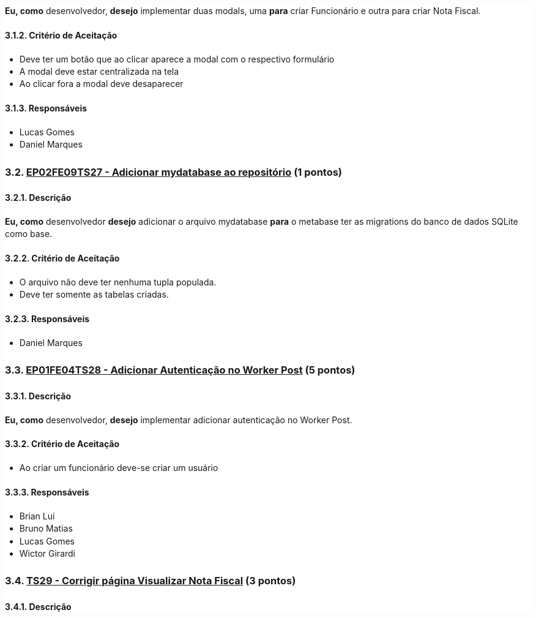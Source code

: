 **Eu, como** desenvolvedor, **desejo** implementar duas modals, uma **para** criar Funcionário e outra para criar Nota Fiscal.

#### 3.1.2. Critério de Aceitação

* Deve ter um botão que ao clicar aparece a modal com o respectivo formulário
* A modal deve estar centralizada na tela
* Ao clicar fora a modal deve desaparecer

#### 3.1.3. Responsáveis

* Lucas Gomes
* Daniel Marques

### 3.2. [EP02FE09TS27 - Adicionar mydatabase ao repositório](https://github.com/fga-eps-mds/2018.2-PDF2CASH/issues/150) (1 pontos)

#### 3.2.1. Descrição

**Eu, como** desenvolvedor **desejo** adicionar o arquivo mydatabase **para** o metabase ter as migrations do banco de dados SQLite como base.

#### 3.2.2. Critério de Aceitação

* O arquivo não deve ter nenhuma tupla populada.
* Deve ter somente as tabelas criadas.

#### 3.2.3. Responsáveis

* Daniel Marques

### 3.3. [EP01FE04TS28 - Adicionar Autenticação no Worker Post](https://github.com/fga-eps-mds/2018.2-PDF2CASH/issues/149) (5 pontos)

#### 3.3.1. Descrição

**Eu, como** desenvolvedor, **desejo** implementar adicionar autenticação no Worker Post.

#### 3.3.2. Critério de Aceitação

* Ao criar um funcionário deve-se criar um usuário

#### 3.3.3. Responsáveis

* Brian Lui
* Bruno Matias
* Lucas Gomes
* Wictor Girardi

### 3.4. [TS29 - Corrigir página Visualizar Nota Fiscal](https://github.com/fga-eps-mds/2018.2-PDF2CASH/issues/143) (3 pontos)
#### 3.4.1. Descrição
